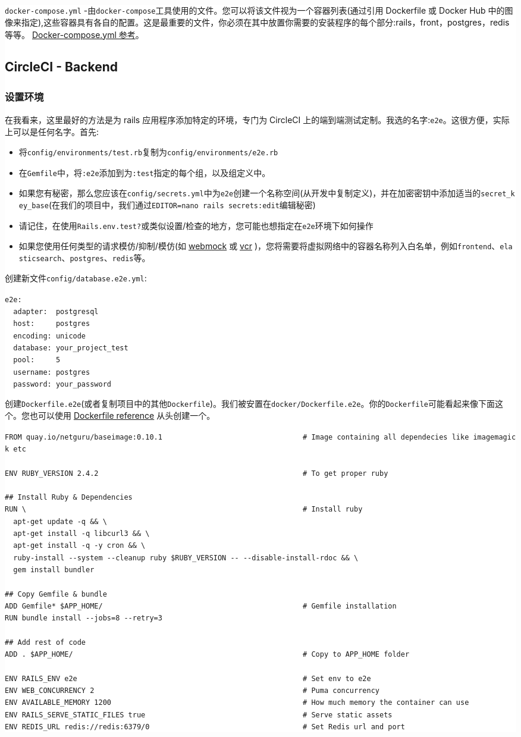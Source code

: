 `docker-compose.yml` -由`docker-compose`工具使用的文件。您可以将该文件视为一个容器列表(通过引用 Dockerfile 或 Docker Hub 中的图像来指定),这些容器具有各自的配置。这是最重要的文件，你必须在其中放置你需要的安装程序的每个部分:rails，front，postgres，redis 等等。 [Docker-compose.yml 参考](http://web.archive.org/web/20220924170825/https://docs.docker.com/compose/compose-file/)。

## **CircleCI - Backend**

### **设置环境**

在我看来，这里最好的方法是为 rails 应用程序添加特定的环境，专门为 CircleCI 上的端到端测试定制。我选的名字:`e2e`。这很方便，实际上可以是任何名字。首先:

*   将`config/environments/test.rb`复制为`config/environments/e2e.rb`

*   在`Gemfile`中，将`:e2e`添加到为`:test`指定的每个组，以及组定义中。

*   如果您有秘密，那么您应该在`config/secrets.yml`中为`e2e`创建一个名称空间(从开发中复制定义)，并在加密密钥中添加适当的`secret_key_base`(在我们的项目中，我们通过`EDITOR=nano rails secrets:edit`编辑秘密)

*   请记住，在使用`Rails.env.test?`或类似设置/检查的地方，您可能也想指定在`e2e`环境下如何操作

*   如果您使用任何类型的请求模仿/抑制/模仿(如 [webmock](http://web.archive.org/web/20220924170825/https://github.com/bblimke/webmock) 或 [vcr](http://web.archive.org/web/20220924170825/https://github.com/vcr/vcr) )，您将需要将虚拟网络中的容器名称列入白名单，例如`frontend`、`elasticsearch`、`postgres`、`redis`等。

创建新文件`config/database.e2e.yml`:

```
e2e:
  adapter:  postgresql
  host:     postgres
  encoding: unicode
  database: your_project_test
  pool:     5
  username: postgres
  password: your_password 
```

创建`Dockerfile.e2e`(或者复制项目中的其他`Dockerfile`)。我们被安置在`docker/Dockerfile.e2e`。你的`Dockerfile`可能看起来像下面这个。您也可以使用 [Dockerfile reference](http://web.archive.org/web/20220924170825/https://docs.docker.com/engine/reference/builder/) 从头创建一个。

```
FROM quay.io/netguru/baseimage:0.10.1                                 # Image containing all dependecies like imagemagick etc

ENV RUBY_VERSION 2.4.2                                                # To get proper ruby

## Install Ruby & Dependencies
RUN \                                                                 # Install ruby
  apt-get update -q && \
  apt-get install -q libcurl3 && \
  apt-get install -q -y cron && \
  ruby-install --system --cleanup ruby $RUBY_VERSION -- --disable-install-rdoc && \
  gem install bundler

## Copy Gemfile & bundle
ADD Gemfile* $APP_HOME/                                               # Gemfile installation
RUN bundle install --jobs=8 --retry=3

## Add rest of code
ADD . $APP_HOME/                                                      # Copy to APP_HOME folder

ENV RAILS_ENV e2e                                                     # Set env to e2e
ENV WEB_CONCURRENCY 2                                                 # Puma concurrency
ENV AVAILABLE_MEMORY 1200                                             # How much memory the container can use
ENV RAILS_SERVE_STATIC_FILES true                                     # Serve static assets
ENV REDIS_URL redis://redis:6379/0                                    # Set Redis url and port

```